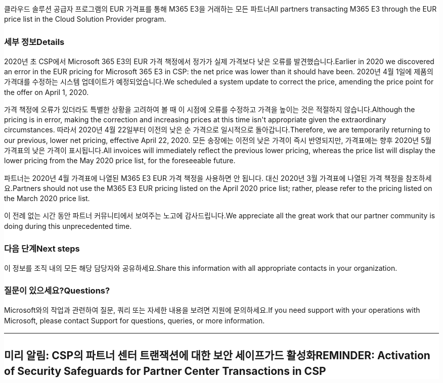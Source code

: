 <span data-ttu-id="fb8c0-170">클라우드 솔루션 공급자 프로그램의 EUR 가격표를 통해 M365 E3을 거래하는 모든 파트너</span><span class="sxs-lookup"><span data-stu-id="fb8c0-170">All partners transacting M365 E3 through the EUR price list in the Cloud Solution Provider program.</span></span>

### <a name="details"></a><span data-ttu-id="fb8c0-171">세부 정보</span><span class="sxs-lookup"><span data-stu-id="fb8c0-171">Details</span></span>

<span data-ttu-id="fb8c0-172">2020년 초 CSP에서 Microsoft 365 E3의 EUR 가격 책정에서 정가가 실제 가격보다 낮은 오류를 발견했습니다.</span><span class="sxs-lookup"><span data-stu-id="fb8c0-172">Earlier in 2020 we discovered an error in the EUR pricing for Microsoft 365 E3 in CSP: the net price was lower than it should have been.</span></span> <span data-ttu-id="fb8c0-173">2020년 4월 1일에 제품의 가격대를 수정하는 시스템 업데이트가 예정되었습니다.</span><span class="sxs-lookup"><span data-stu-id="fb8c0-173">We scheduled a system update to correct the price, amending the price point for the offer on April 1, 2020.</span></span>

<span data-ttu-id="fb8c0-174">가격 책정에 오류가 있더라도 특별한 상황을 고려하여 볼 때 이 시점에 오류를 수정하고 가격을 높이는 것은 적절하지 않습니다.</span><span class="sxs-lookup"><span data-stu-id="fb8c0-174">Although the pricing is in error, making the correction and increasing prices at this time isn't appropriate given the extraordinary circumstances.</span></span> <span data-ttu-id="fb8c0-175">따라서 2020년 4월 22일부터 이전의 낮은 순 가격으로 일시적으로 돌아갑니다.</span><span class="sxs-lookup"><span data-stu-id="fb8c0-175">Therefore, we are temporarily returning to our previous, lower net pricing, effective April 22, 2020.</span></span> <span data-ttu-id="fb8c0-176">모든 송장에는 이전의 낮은 가격이 즉시 반영되지만, 가격표에는 향후 2020년 5월 가격표의 낮은 가격이 표시됩니다.</span><span class="sxs-lookup"><span data-stu-id="fb8c0-176">All invoices will immediately reflect the previous lower pricing, whereas the price list will display the lower pricing from the May 2020 price list, for the foreseeable future.</span></span>

<span data-ttu-id="fb8c0-177">파트너는 2020년 4월 가격표에 나열된 M365 E3 EUR 가격 책정을 사용하면 안 됩니다. 대신 2020년 3월 가격표에 나열된 가격 책정을 참조하세요.</span><span class="sxs-lookup"><span data-stu-id="fb8c0-177">Partners should not use the M365 E3 EUR pricing listed on the April 2020 price list; rather, please refer to the pricing listed on the March 2020 price list.</span></span>

<span data-ttu-id="fb8c0-178">이 전례 없는 시간 동안 파트너 커뮤니티에서 보여주는 노고에 감사드립니다.</span><span class="sxs-lookup"><span data-stu-id="fb8c0-178">We appreciate all the great work that our partner community is doing during this unprecedented time.</span></span>

### <a name="next-steps"></a><span data-ttu-id="fb8c0-179">다음 단계</span><span class="sxs-lookup"><span data-stu-id="fb8c0-179">Next steps</span></span>

<span data-ttu-id="fb8c0-180">이 정보를 조직 내의 모든 해당 담당자와 공유하세요.</span><span class="sxs-lookup"><span data-stu-id="fb8c0-180">Share this information with all appropriate contacts in your organization.</span></span>

### <a name="questions"></a><span data-ttu-id="fb8c0-181">질문이 있으세요?</span><span class="sxs-lookup"><span data-stu-id="fb8c0-181">Questions?</span></span>

<span data-ttu-id="fb8c0-182">Microsoft와의 작업과 관련하여 질문, 쿼리 또는 자세한 내용을 보려면 지원에 문의하세요.</span><span class="sxs-lookup"><span data-stu-id="fb8c0-182">If you need support with your operations with Microsoft, please contact Support for questions, queries, or more information.</span></span>

_________________

## <a name="reminder-activation-of-security-safeguards-for-partner-center-transactions-in-csp"></a><a id="11"/></a><span data-ttu-id="fb8c0-183">미리 알림: CSP의 파트너 센터 트랜잭션에 대한 보안 세이프가드 활성화</span><span class="sxs-lookup"><span data-stu-id="fb8c0-183">REMINDER: Activation of Security Safeguards for Partner Center Transactions in CSP</span></span>
